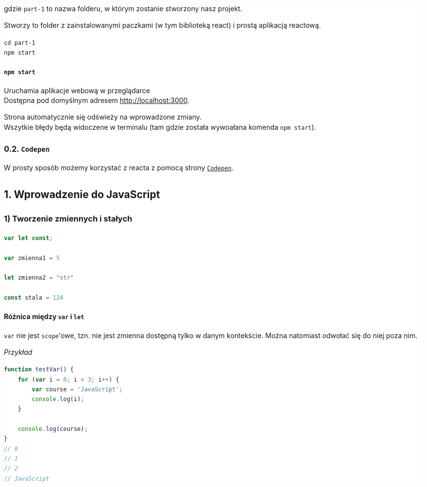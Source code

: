 gdzie `part-1` to nazwa folderu, w którym zostanie stworzony nasz projekt.

Stworzy to folder z zainstalowanymi paczkami (w tym biblioteką react) i prostą aplikacją reactową.

```
cd part-1
npm start
```

#### `npm start`

Uruchamia aplikacje webową w przeglądarce<br />
Dostępna pod domyślnym adresem [http://localhost:3000](http://localhost:3000).

Strona automatycznie się odświeży na wprowadzone zmiany.<br />
Wszytkie błędy będą widoczene w terminalu (tam gdzie została wywoałana komenda `npm start`).

### 0.2. `Codepen`

W prosty sposób możemy korzystać z reacta z pomocą strony [`Codepen`](https://codepen.io/aspittel/pen/gdrexE?editors=0010).

## 1. Wprowadzenie do JavaScript

### 1) Tworzenie zmiennych i stałych

```JavaScript
var let const;

var zmienna1 = 5

let zmienna2 = "str"

const stala = 124
```

#### Różnica między `var` i `let`

`var` nie jest `scope`'owe, tzn. nie jest zmienna dostępną tylko w danym kontekście. Można natomiast odwołać się do niej poza nim.

_Przykład_

```JavaScript
function testVar() {
    for (var i = 0; i < 3; i++) {
        var course = 'JavaScript';
        console.log(i);
    }

    console.log(course);
}
// 0
// 1
// 2
// JavaScript
```
